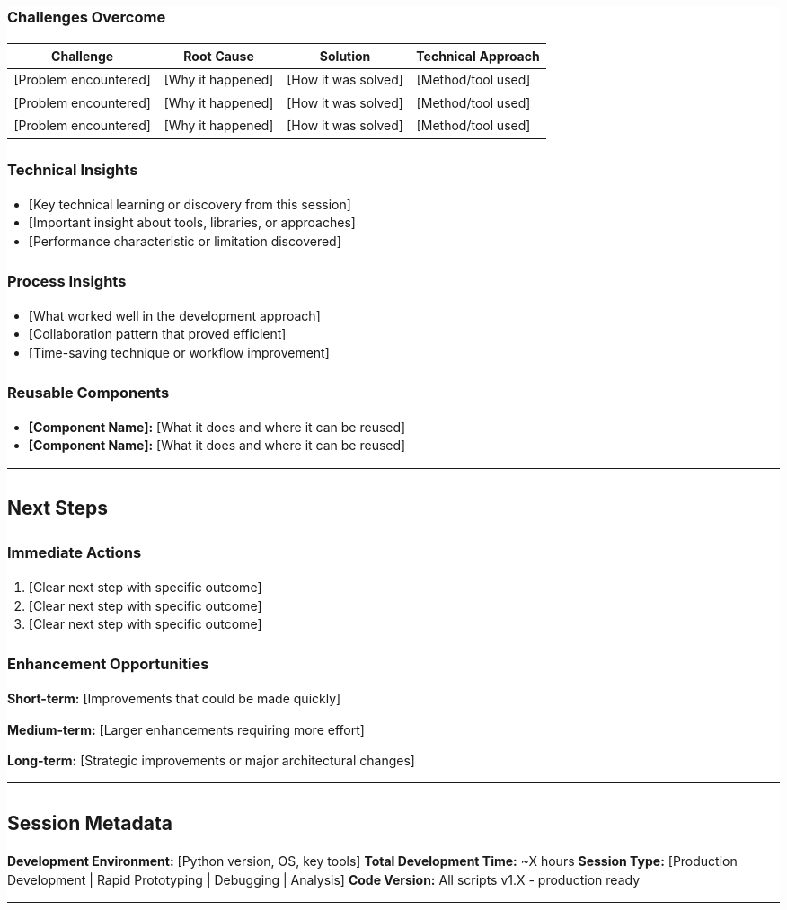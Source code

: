 ### Challenges Overcome

| Challenge             | Root Cause        | Solution            | Technical Approach |
| --------------------- | ----------------- | ------------------- | ------------------ |
| [Problem encountered] | [Why it happened] | [How it was solved] | [Method/tool used] |
| [Problem encountered] | [Why it happened] | [How it was solved] | [Method/tool used] |
| [Problem encountered] | [Why it happened] | [How it was solved] | [Method/tool used] |

### Technical Insights

- [Key technical learning or discovery from this session]
- [Important insight about tools, libraries, or approaches]
- [Performance characteristic or limitation discovered]

### Process Insights

- [What worked well in the development approach]
- [Collaboration pattern that proved efficient]
- [Time-saving technique or workflow improvement]

### Reusable Components

- **[Component Name]:** [What it does and where it can be reused]
- **[Component Name]:** [What it does and where it can be reused]

---

## Next Steps

### Immediate Actions

1. [Clear next step with specific outcome]
2. [Clear next step with specific outcome]
3. [Clear next step with specific outcome]

### Enhancement Opportunities

**Short-term:** [Improvements that could be made quickly]

**Medium-term:** [Larger enhancements requiring more effort]

**Long-term:** [Strategic improvements or major architectural changes]

---

## Session Metadata

**Development Environment:** [Python version, OS, key tools]
**Total Development Time:** ~X hours
**Session Type:** [Production Development | Rapid Prototyping | Debugging | Analysis]
**Code Version:** All scripts v1.X - production ready

---
